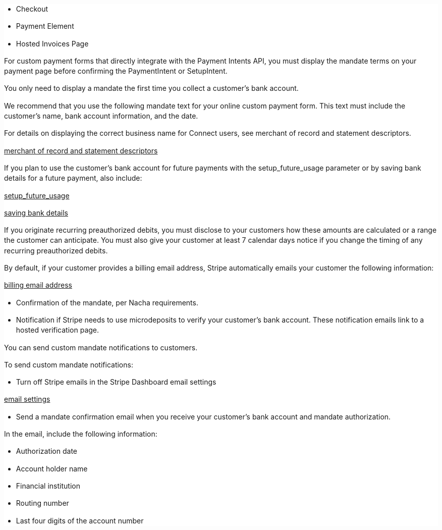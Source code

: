 - Checkout

- Payment Element

- Hosted Invoices Page

For custom payment forms that directly integrate with the Payment Intents API, you must display the mandate terms on your payment page before confirming the PaymentIntent or SetupIntent.

You only need to display a mandate the first time you collect a customer’s bank account.

We recommend that you use the following mandate text for your online custom payment form. This text must include  the customer’s name, bank account information, and the date.

For details on displaying the correct business name for Connect users, see merchant of record and statement descriptors.

[merchant of record and statement descriptors](#connect-merchant-of-record)

If you plan to use the customer’s bank account for future payments with the setup_future_usage parameter or by saving bank details for a future payment, also include:

[setup_future_usage](/api/payment_intents/create#create_payment_intent-setup_future_usage)

[saving bank details](/payments/ach-debit/set-up-payment)

If you originate recurring preauthorized debits, you must disclose to your customers how these amounts are calculated or a range the customer can anticipate. You must also give your customer at least 7 calendar days notice if you change the timing of any recurring preauthorized debits.

By default, if your customer provides a billing email address, Stripe automatically emails your customer the following information:

[billing email address](/api/payment_methods/object#payment_method_object-billing_details-email)

- Confirmation of the mandate, per Nacha requirements.

- Notification if Stripe needs to use microdeposits to verify your customer’s bank account. These notification emails link to a hosted verification page.

You can send custom mandate notifications to customers.

To send custom mandate notifications:

- Turn off Stripe emails in the Stripe Dashboard email settings

[email settings](https://dashboard.stripe.com/settings/emails)

- Send a mandate confirmation email when you receive your customer’s bank account and mandate authorization.

In the email, include the following information:

- Authorization date

- Account holder name

- Financial institution

- Routing number

- Last four digits of the account number
